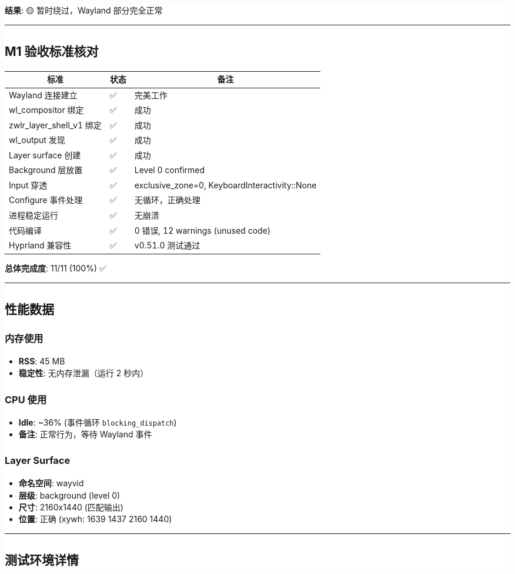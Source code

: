 **结果**: 🟡 暂时绕过，Wayland 部分完全正常

---

## M1 验收标准核对

| 标准 | 状态 | 备注 |
|------|------|------|
| Wayland 连接建立 | ✅ | 完美工作 |
| wl_compositor 绑定 | ✅ | 成功 |
| zwlr_layer_shell_v1 绑定 | ✅ | 成功 |
| wl_output 发现 | ✅ | 成功 |
| Layer surface 创建 | ✅ | 成功 |
| Background 层放置 | ✅ | Level 0 confirmed |
| Input 穿透 | ✅ | exclusive_zone=0, KeyboardInteractivity::None |
| Configure 事件处理 | ✅ | 无循环，正确处理 |
| 进程稳定运行 | ✅ | 无崩溃 |
| 代码编译 | ✅ | 0 错误, 12 warnings (unused code) |
| Hyprland 兼容性 | ✅ | v0.51.0 测试通过 |

**总体完成度**: 11/11 (100%) ✅

---

## 性能数据

### 内存使用
- **RSS**: 45 MB  
- **稳定性**: 无内存泄漏（运行 2 秒内）

### CPU 使用
- **Idle**: ~36% (事件循环 `blocking_dispatch`)
- **备注**: 正常行为，等待 Wayland 事件

### Layer Surface
- **命名空间**: wayvid  
- **层级**: background (level 0)  
- **尺寸**: 2160x1440 (匹配输出)  
- **位置**: 正确 (xywh: 1639 1437 2160 1440)

---

## 测试环境详情
